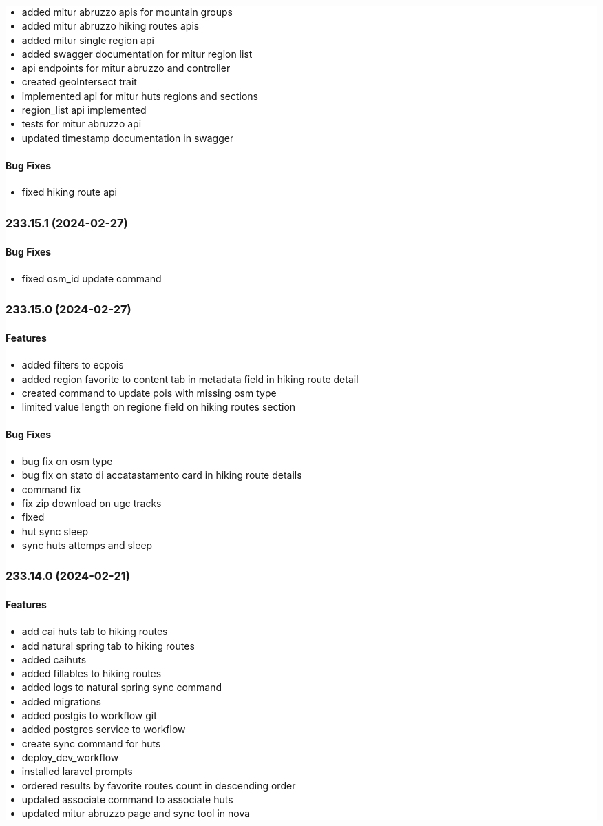 * added mitur abruzzo apis for mountain groups
* added mitur abruzzo hiking routes apis&#x20;
* added mitur single region api&#x20;
* added swagger documentation for mitur region list&#x20;
* api endpoints for mitur abruzzo and controller&#x20;
* created geoIntersect trait
* implemented api for mitur huts regions and sections
* region\_list api implemented
* tests for mitur abruzzo api&#x20;
* updated timestamp documentation in swagger

#### Bug Fixes

* fixed hiking route api

### 233.15.1 (2024-02-27)

#### Bug Fixes

* fixed osm\_id update command

### 233.15.0 (2024-02-27)

#### Features

* added filters to ecpois
* added region favorite to content tab in metadata field in hiking route detail&#x20;
* created command to update pois with missing osm type
* limited value length on regione field on hiking routes section

#### Bug Fixes

* bug fix on osm type
* bug fix on stato di accatastamento card in hiking route details
* command fix
* fix zip download on ugc tracks
* fixed
* hut sync sleep
* sync huts attemps and sleep&#x20;

### 233.14.0 (2024-02-21)

#### Features

* add cai huts tab to hiking routes&#x20;
* add natural spring tab to hiking routes
* added caihuts
* added fillables to hiking routes
* added logs to natural spring sync command
* added migrations
* added postgis to workflow git
* added postgres service to workflow
* create sync command for huts&#x20;
* deploy\_dev\_workflow&#x20;
* installed laravel prompts&#x20;
* ordered results by favorite routes count in descending order&#x20;
* updated associate command to associate huts&#x20;
* updated mitur abruzzo page and sync tool in nova&#x20;
